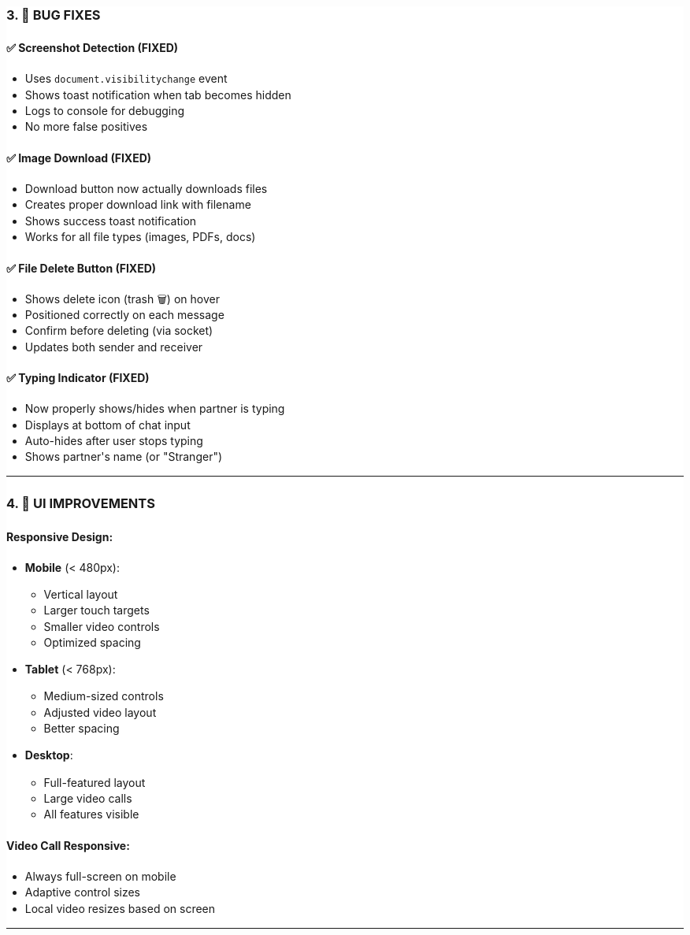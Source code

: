 
### 3. 🐛 BUG FIXES

#### ✅ Screenshot Detection (FIXED)
- Uses `document.visibilitychange` event
- Shows toast notification when tab becomes hidden
- Logs to console for debugging
- No more false positives

#### ✅ Image Download (FIXED)
- Download button now actually downloads files
- Creates proper download link with filename
- Shows success toast notification
- Works for all file types (images, PDFs, docs)

#### ✅ File Delete Button (FIXED)
- Shows delete icon (trash 🗑️) on hover
- Positioned correctly on each message
- Confirm before deleting (via socket)
- Updates both sender and receiver

#### ✅ Typing Indicator (FIXED)
- Now properly shows/hides when partner is typing
- Displays at bottom of chat input
- Auto-hides after user stops typing
- Shows partner's name (or "Stranger")

---

### 4. 🎨 UI IMPROVEMENTS

#### Responsive Design:
- **Mobile** (< 480px):
  - Vertical layout
  - Larger touch targets
  - Smaller video controls
  - Optimized spacing

- **Tablet** (< 768px):
  - Medium-sized controls
  - Adjusted video layout
  - Better spacing

- **Desktop**:
  - Full-featured layout
  - Large video calls
  - All features visible

#### Video Call Responsive:
- Always full-screen on mobile
- Adaptive control sizes
- Local video resizes based on screen

---